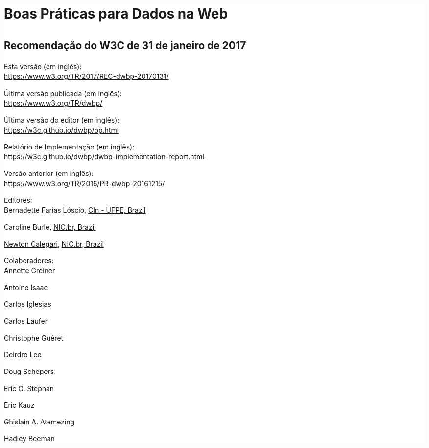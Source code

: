   

Boas Práticas para Dados na Web
===============================

Recomendação do W3C de 31 de janeiro de 2017
--------------------------------------------

Esta versão (em inglês):  
<a href="https://www.w3.org/TR/2017/REC-dwbp-20170131/" class="u-url">https://www.w3.org/TR/2017/REC-dwbp-20170131/</a>

Última versão publicada (em inglês):  
<https://www.w3.org/TR/dwbp/>

Última versão do editor (em inglês):  
<https://w3c.github.io/dwbp/bp.html>

Relatório de Implementação (em inglês):  
<https://w3c.github.io/dwbp/dwbp-implementation-report.html>

Versão anterior (em inglês):  
<https://www.w3.org/TR/2016/PR-dwbp-20161215/>

Editores:  
<span property="rdf:first" typeof="foaf:Person"><span class="p-name fn" property="foaf:name">Bernadette Farias Lóscio</span>, <a href="https://www.ufpe.br/cin" class="p-org org h-org h-card">CIn - UFPE, Brazil</a></span> <span property="rdf:rest" resource="_:editor1"></span>

<span property="rdf:first" typeof="foaf:Person"><span class="p-name fn" property="foaf:name">Caroline Burle</span>, <a href="https://nic.br/" class="p-org org h-org h-card">NIC.br, Brazil</a></span> <span property="rdf:rest" resource="_:editor2"></span>

<span property="rdf:first" typeof="foaf:Person"> </span>

<a href="https://newtoncalegari.com.br/" class="u-url url p-name fn">Newton Calegari</a>, <a href="https://nic.br/" class="p-org org h-org h-card">NIC.br, Brazil</a> <span property="rdf:rest" resource="rdf:nil"></span>

Colaboradores:  
Annette Greiner

Antoine Isaac

Carlos Iglesias

Carlos Laufer

Christophe Guéret

Deirdre Lee

Doug Schepers

Eric G. Stephan

Eric Kauz

Ghislain A. Atemezing

Hadley Beeman
